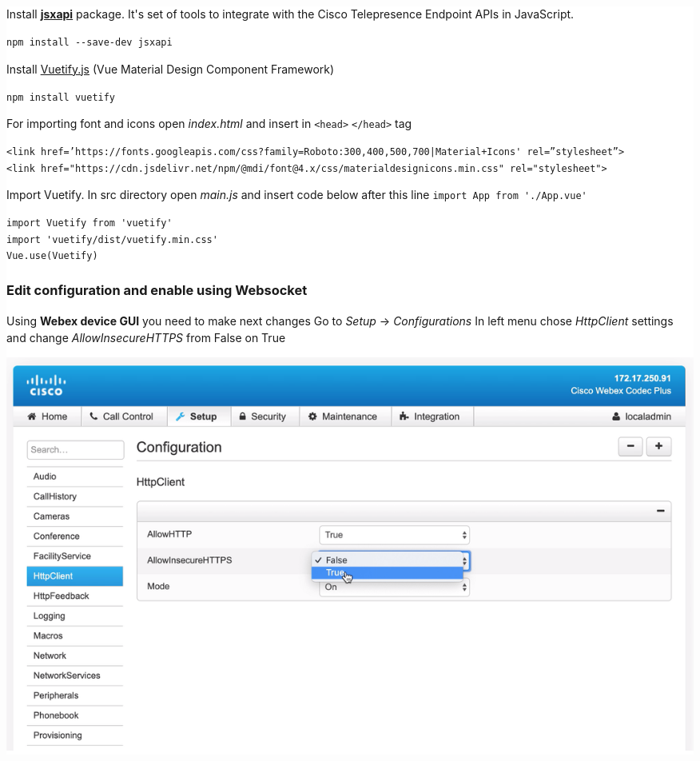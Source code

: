 
Install **[jsxapi](https://github.com/cisco-ce/jsxapi)** package.
It's set of tools to integrate with the Cisco Telepresence Endpoint APIs in JavaScript.

```
npm install --save-dev jsxapi
```

Install [Vuetify.js](https://vuetifyjs.com/en/) (Vue Material Design Component Framework)

```
npm install vuetify
```

For importing font and icons open _index.html_ and insert in `<head>` `</head>` tag

```
<link href=’https://fonts.googleapis.com/css?family=Roboto:300,400,500,700|Material+Icons' rel=”stylesheet”>
<link href="https://cdn.jsdelivr.net/npm/@mdi/font@4.x/css/materialdesignicons.min.css" rel="stylesheet">
```

Import Vuetify. In src directory open _main.js_ and insert code below after this line `import App from './App.vue'`

```
import Vuetify from 'vuetify'
import 'vuetify/dist/vuetify.min.css'
Vue.use(Vuetify)
```

### Edit configuration and enable using Websocket

Using **Webex device GUI** you need to make next changes
Go to _Setup_ -> _Configurations_
In left menu chose _HttpClient_ settings and change _AllowInsecureHTTPS_ from False on True

![](img/AllowInsecureHTTPS.png)
